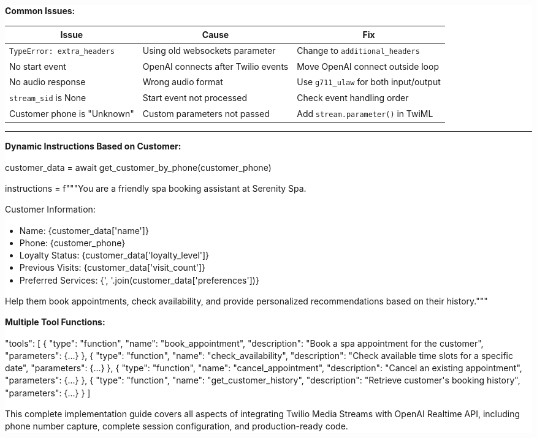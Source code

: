 **Common Issues:**

| Issue | Cause | Fix |
|-------|-------|-----|
| `TypeError: extra_headers` | Using old websockets parameter | Change to `additional_headers` |
| No start event | OpenAI connects after Twilio events | Move OpenAI connect outside loop |
| No audio response | Wrong audio format | Use `g711_ulaw` for both input/output |
| `stream_sid` is None | Start event not processed | Check event handling order |
| Customer phone is "Unknown" | Custom parameters not passed | Add `stream.parameter()` in TwiML |

---


**Dynamic Instructions Based on Customer:**

customer_data = await get_customer_by_phone(customer_phone)

instructions = f"""You are a friendly spa booking assistant at Serenity Spa.

Customer Information:
- Name: {customer_data['name']}
- Phone: {customer_phone}
- Loyalty Status: {customer_data['loyalty_level']}
- Previous Visits: {customer_data['visit_count']}
- Preferred Services: {', '.join(customer_data['preferences'])}

Help them book appointments, check availability, and provide personalized recommendations based on their history."""

**Multiple Tool Functions:**

"tools": [
    {
        "type": "function",
        "name": "book_appointment",
        "description": "Book a spa appointment for the customer",
        "parameters": {...}
    },
    {
        "type": "function",
        "name": "check_availability",
        "description": "Check available time slots for a specific date",
        "parameters": {...}
    },
    {
        "type": "function",
        "name": "cancel_appointment",
        "description": "Cancel an existing appointment",
        "parameters": {...}
    },
    {
        "type": "function",
        "name": "get_customer_history",
        "description": "Retrieve customer's booking history",
        "parameters": {...}
    }
]

This complete implementation guide covers all aspects of integrating Twilio Media Streams with OpenAI Realtime API, including phone number capture, complete session configuration, and production-ready code.